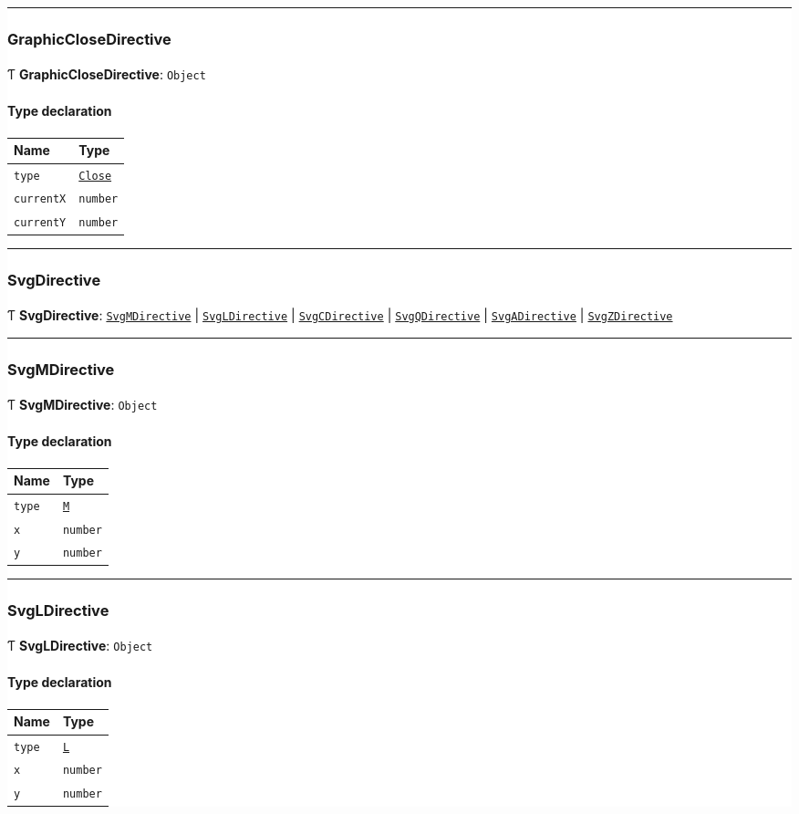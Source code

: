 ___

### GraphicCloseDirective

Ƭ **GraphicCloseDirective**: `Object`

#### Type declaration

| Name | Type |
| :------ | :------ |
| `type` | [`Close`](enums/GraphicDirectiveType.md#close) |
| `currentX` | `number` |
| `currentY` | `number` |

___

### SvgDirective

Ƭ **SvgDirective**: [`SvgMDirective`](modules.md#svgmdirective) \| [`SvgLDirective`](modules.md#svgldirective) \| [`SvgCDirective`](modules.md#svgcdirective) \| [`SvgQDirective`](modules.md#svgqdirective) \| [`SvgADirective`](modules.md#svgadirective) \| [`SvgZDirective`](modules.md#svgzdirective)

___

### SvgMDirective

Ƭ **SvgMDirective**: `Object`

#### Type declaration

| Name | Type |
| :------ | :------ |
| `type` | [`M`](enums/SvgDirectiveType.md#m) |
| `x` | `number` |
| `y` | `number` |

___

### SvgLDirective

Ƭ **SvgLDirective**: `Object`

#### Type declaration

| Name | Type |
| :------ | :------ |
| `type` | [`L`](enums/SvgDirectiveType.md#l) |
| `x` | `number` |
| `y` | `number` |
